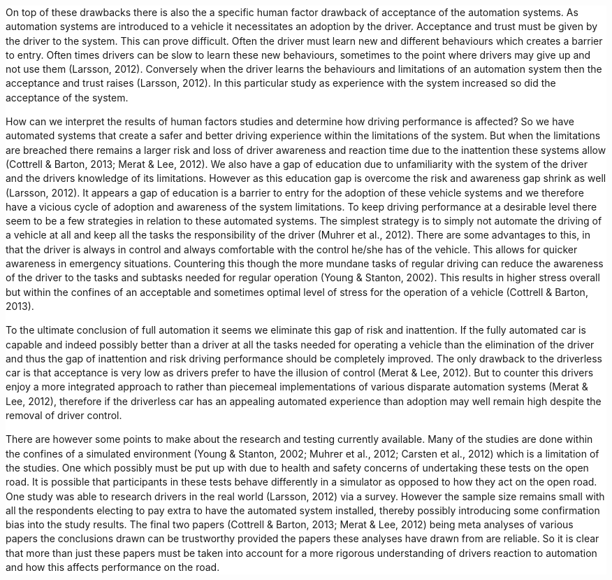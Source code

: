 On top of these drawbacks there is also the a specific human factor drawback of acceptance of the automation systems. As automation systems are introduced to a vehicle it necessitates an adoption by the driver. Acceptance and trust must be given by the driver to the system. This can prove difficult. Often the driver must learn new and different behaviours which creates a barrier to entry. Often times drivers can be slow to learn these new behaviours, sometimes to the point where drivers may give up and not use them (Larsson, 2012). Conversely when the driver learns the behaviours and limitations of an automation system then the acceptance and trust raises (Larsson, 2012). In this particular study as experience with the system increased so did the acceptance of the system.

How can we interpret the results of human factors studies and determine how driving performance is affected? So we have automated systems that create a safer and better driving experience within the limitations of the system. But when the limitations are breached there remains a larger risk and loss of driver awareness and reaction time due to the inattention these systems allow (Cottrell &amp; Barton, 2013; Merat &amp; Lee, 2012). We also have a gap of education due to unfamiliarity with the system of the driver and the drivers knowledge of its limitations. However as this education gap is overcome the risk and awareness gap shrink as well (Larsson, 2012). It appears a gap of education is a barrier to entry for the adoption of these vehicle systems and we therefore have a vicious cycle of adoption and awareness of the system limitations. To keep driving performance at a desirable level there seem to be a few strategies in relation to these automated systems. The simplest strategy is to simply not automate the driving of a vehicle at all and keep all the tasks the responsibility of the driver (Muhrer et al., 2012). There are some advantages to this, in that the driver is always in control and always comfortable with the control he/she has of the vehicle. This allows for quicker awareness in emergency situations. Countering this though the more mundane tasks of regular driving can reduce the awareness of the driver to the tasks and subtasks needed for regular operation (Young &amp; Stanton, 2002). This results in higher stress overall but within the confines of an acceptable and sometimes optimal level of stress for the operation of a vehicle (Cottrell &amp; Barton, 2013).

To the ultimate conclusion of full automation it seems we eliminate this gap of risk and inattention. If the fully automated car is capable and indeed possibly better than a driver at all the tasks needed for operating a vehicle than the elimination of the driver and thus the gap of inattention and risk driving performance should be completely improved. The only drawback to the driverless car is that acceptance is very low as drivers prefer to have the illusion of control (Merat &amp; Lee, 2012). But to counter this drivers enjoy a more integrated approach to rather than piecemeal implementations of various disparate automation systems (Merat &amp; Lee, 2012), therefore if the driverless car has an appealing automated experience than adoption may well remain high despite the removal of driver control.


There are however some points to make about the research and testing currently available. Many of the studies are done within the confines of a simulated environment (Young &amp; Stanton, 2002; Muhrer et al., 2012; Carsten et al., 2012) which is a limitation of the studies. One which possibly must be put up with due to health and safety concerns of undertaking these tests on the open road. It is possible that participants in these tests behave differently in a simulator as opposed to how they act on the open road. One study was able to research drivers in the real world (Larsson, 2012) via a survey. However the sample size remains small with all the respondents electing to pay extra to have the automated system installed, thereby possibly introducing some confirmation bias into the study results. The final two papers (Cottrell &amp; Barton, 2013; Merat &amp; Lee, 2012) being meta analyses of various papers the conclusions drawn can be trustworthy provided the papers these analyses have drawn from are reliable. So it is clear that more than just these papers must be taken into account for a more rigorous understanding of drivers reaction to automation and how this affects performance on the road.
